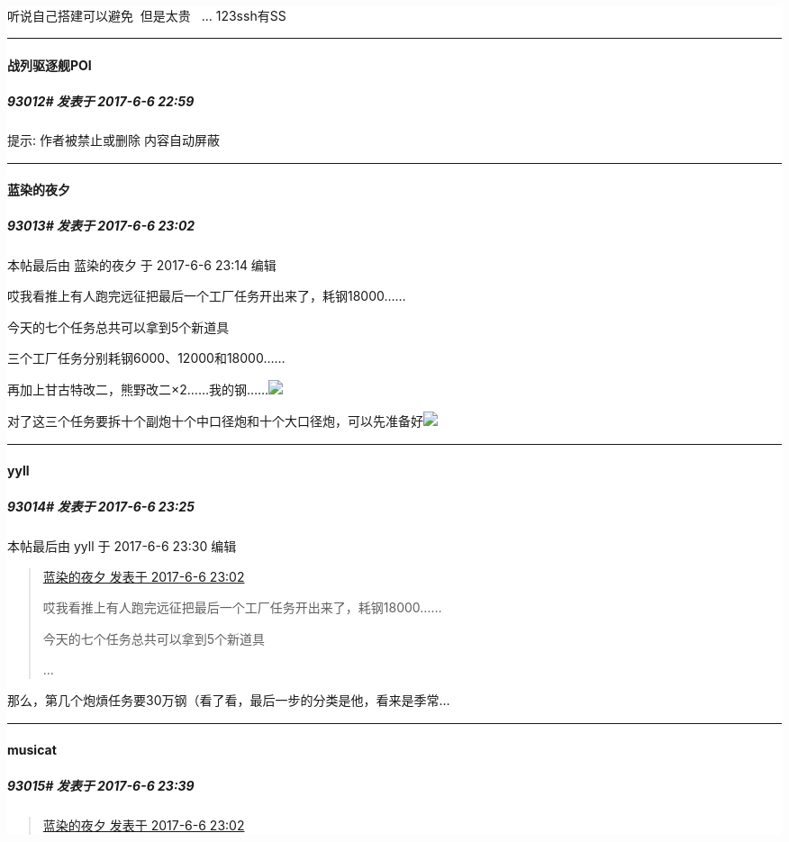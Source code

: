 听说自己搭建可以避免  但是太贵   ...</blockquote>
123ssh有SS


-----

####  战列驱逐舰POI  
##### 93012#       发表于 2017-6-6 22:59

提示: 作者被禁止或删除 内容自动屏蔽


-----

####  蓝染的夜夕  
##### 93013#       发表于 2017-6-6 23:02


 本帖最后由 蓝染的夜夕 于 2017-6-6 23:14 编辑 

哎我看推上有人跑完远征把最后一个工厂任务开出来了，耗钢18000……

今天的七个任务总共可以拿到5个新道具

三个工厂任务分别耗钢6000、12000和18000……

再加上甘古特改二，熊野改二×2……我的钢……<img src="https://static.saraba1st.com/image/smiley/face2017/001.png" referrerpolicy="no-referrer">


对了这三个任务要拆十个副炮十个中口径炮和十个大口径炮，可以先准备好<img src="https://static.saraba1st.com/image/smiley/face2017/002.png" referrerpolicy="no-referrer">


-----

####  yyll  
##### 93014#       发表于 2017-6-6 23:25


 本帖最后由 yyll 于 2017-6-6 23:30 编辑 
<blockquote><a href="httphttps://bbs.saraba1st.com/2b/forum.php?mod=redirect&amp;goto=findpost&amp;pid=36177298&amp;ptid=930880" target="_blank">蓝染的夜夕 发表于 2017-6-6 23:02</a>

哎我看推上有人跑完远征把最后一个工厂任务开出来了，耗钢18000……

今天的七个任务总共可以拿到5个新道具

 ...</blockquote>
那么，第几个炮熕任务要30万钢（看了看，最后一步的分类是他，看来是季常…


-----

####  musicat  
##### 93015#       发表于 2017-6-6 23:39


<blockquote><a href="httphttps://bbs.saraba1st.com/2b/forum.php?mod=redirect&amp;goto=findpost&amp;pid=36177298&amp;ptid=930880" target="_blank">蓝染的夜夕 发表于 2017-6-6 23:02</a>
